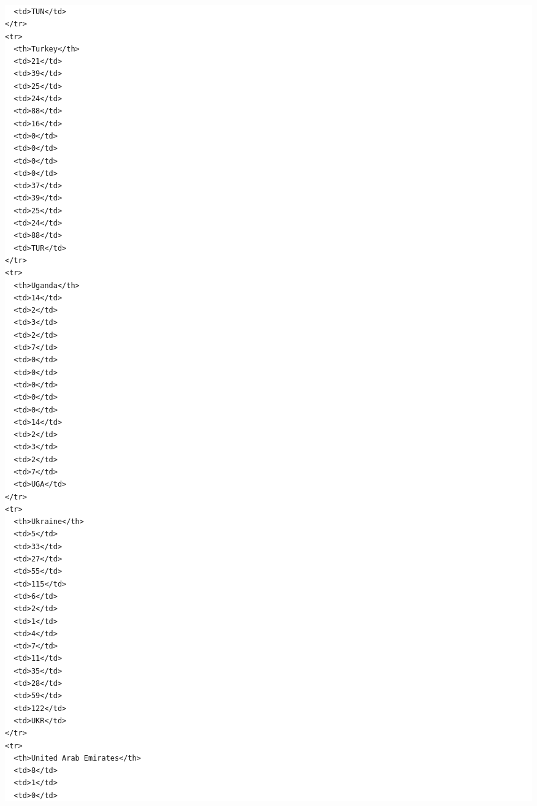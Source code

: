       <td>TUN</td>
    </tr>
    <tr>
      <th>Turkey</th>
      <td>21</td>
      <td>39</td>
      <td>25</td>
      <td>24</td>
      <td>88</td>
      <td>16</td>
      <td>0</td>
      <td>0</td>
      <td>0</td>
      <td>0</td>
      <td>37</td>
      <td>39</td>
      <td>25</td>
      <td>24</td>
      <td>88</td>
      <td>TUR</td>
    </tr>
    <tr>
      <th>Uganda</th>
      <td>14</td>
      <td>2</td>
      <td>3</td>
      <td>2</td>
      <td>7</td>
      <td>0</td>
      <td>0</td>
      <td>0</td>
      <td>0</td>
      <td>0</td>
      <td>14</td>
      <td>2</td>
      <td>3</td>
      <td>2</td>
      <td>7</td>
      <td>UGA</td>
    </tr>
    <tr>
      <th>Ukraine</th>
      <td>5</td>
      <td>33</td>
      <td>27</td>
      <td>55</td>
      <td>115</td>
      <td>6</td>
      <td>2</td>
      <td>1</td>
      <td>4</td>
      <td>7</td>
      <td>11</td>
      <td>35</td>
      <td>28</td>
      <td>59</td>
      <td>122</td>
      <td>UKR</td>
    </tr>
    <tr>
      <th>United Arab Emirates</th>
      <td>8</td>
      <td>1</td>
      <td>0</td>